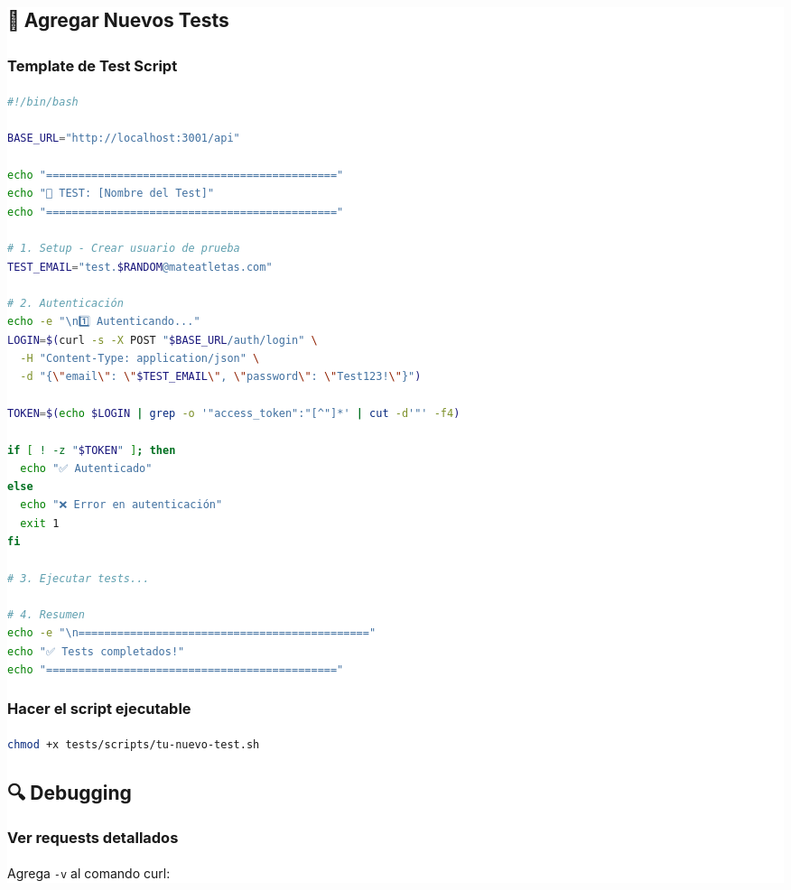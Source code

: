 ## 📝 Agregar Nuevos Tests

### Template de Test Script

```bash
#!/bin/bash

BASE_URL="http://localhost:3001/api"

echo "============================================="
echo "🧪 TEST: [Nombre del Test]"
echo "============================================="

# 1. Setup - Crear usuario de prueba
TEST_EMAIL="test.$RANDOM@mateatletas.com"

# 2. Autenticación
echo -e "\n1️⃣ Autenticando..."
LOGIN=$(curl -s -X POST "$BASE_URL/auth/login" \
  -H "Content-Type: application/json" \
  -d "{\"email\": \"$TEST_EMAIL\", \"password\": \"Test123!\"}")

TOKEN=$(echo $LOGIN | grep -o '"access_token":"[^"]*' | cut -d'"' -f4)

if [ ! -z "$TOKEN" ]; then
  echo "✅ Autenticado"
else
  echo "❌ Error en autenticación"
  exit 1
fi

# 3. Ejecutar tests...

# 4. Resumen
echo -e "\n============================================="
echo "✅ Tests completados!"
echo "============================================="
```

### Hacer el script ejecutable

```bash
chmod +x tests/scripts/tu-nuevo-test.sh
```

## 🔍 Debugging

### Ver requests detallados

Agrega `-v` al comando curl:
